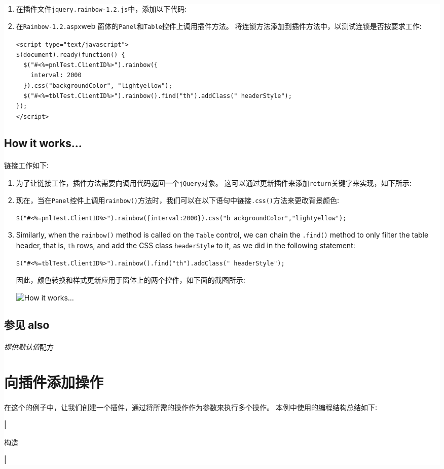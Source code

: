 1.  在插件文件`jquery.rainbow-1.2.js`中，添加以下代码:
2.  在`Rainbow-1.2.aspx`web 窗体的`Panel`和`Table`控件上调用插件方法。 将连锁方法添加到插件方法中，以测试连锁是否按要求工作:

    ```
    <script type="text/javascript">
    $(document).ready(function() {
      $("#<%=pnlTest.ClientID%>").rainbow({
        interval: 2000
      }).css("backgroundColor", "lightyellow");
      $("#<%=tblTest.ClientID%>").rainbow().find("th").addClass(" headerStyle");
    });
    </script>
    ```

## How it works…

链接工作如下:

1.  为了让链接工作，插件方法需要向调用代码返回一个`jQuery`对象。 这可以通过更新插件来添加`return`关键字来实现，如下所示:
2.  现在，当在`Panel`控件上调用`rainbow()`方法时，我们可以在以下语句中链接`.css()`方法来更改背景颜色:

    ```
    $("#<%=pnlTest.ClientID%>").rainbow({interval:2000}).css("b ackgroundColor","lightyellow");
    ```

3.  Similarly, when the `rainbow()` method is called on the `Table` control, we can chain the `.find()` method to only filter the table header, that is, `th` rows, and add the CSS class `headerStyle` to it, as we did in the following statement:

    ```
    $("#<%=tblTest.ClientID%>").rainbow().find("th").addClass(" headerStyle");
    ```

    因此，颜色转换和样式更新应用于窗体上的两个控件，如下面的截图所示:

    ![How it works…](graphics/B04836_08_07.jpg)

## 参见 also

*提供默认值*配方

# 向插件添加操作

在这个的例子中，让我们创建一个插件，通过将所需的操作作为参数来执行多个操作。 本例中使用的编程结构总结如下:

<colgroup><col style="text-align: left"> <col style="text-align: left"> <col style="text-align: left"></colgroup> 
| 

构造

 | 
